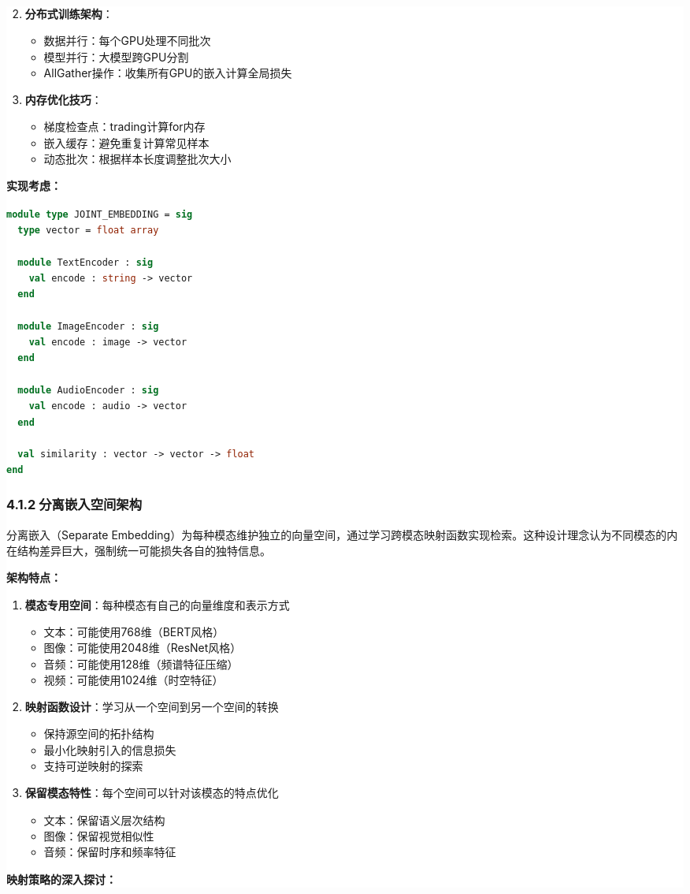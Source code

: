 2. **分布式训练架构**：
   - 数据并行：每个GPU处理不同批次
   - 模型并行：大模型跨GPU分割
   - AllGather操作：收集所有GPU的嵌入计算全局损失

3. **内存优化技巧**：
   - 梯度检查点：trading计算for内存
   - 嵌入缓存：避免重复计算常见样本
   - 动态批次：根据样本长度调整批次大小

**实现考虑：**

```ocaml
module type JOINT_EMBEDDING = sig
  type vector = float array
  
  module TextEncoder : sig
    val encode : string -> vector
  end
  
  module ImageEncoder : sig  
    val encode : image -> vector
  end
  
  module AudioEncoder : sig
    val encode : audio -> vector
  end
  
  val similarity : vector -> vector -> float
end
```

### 4.1.2 分离嵌入空间架构

分离嵌入（Separate Embedding）为每种模态维护独立的向量空间，通过学习跨模态映射函数实现检索。这种设计理念认为不同模态的内在结构差异巨大，强制统一可能损失各自的独特信息。

**架构特点：**

1. **模态专用空间**：每种模态有自己的向量维度和表示方式
   - 文本：可能使用768维（BERT风格）
   - 图像：可能使用2048维（ResNet风格）
   - 音频：可能使用128维（频谱特征压缩）
   - 视频：可能使用1024维（时空特征）

2. **映射函数设计**：学习从一个空间到另一个空间的转换
   - 保持源空间的拓扑结构
   - 最小化映射引入的信息损失
   - 支持可逆映射的探索

3. **保留模态特性**：每个空间可以针对该模态的特点优化
   - 文本：保留语义层次结构
   - 图像：保留视觉相似性
   - 音频：保留时序和频率特征

**映射策略的深入探讨：**
